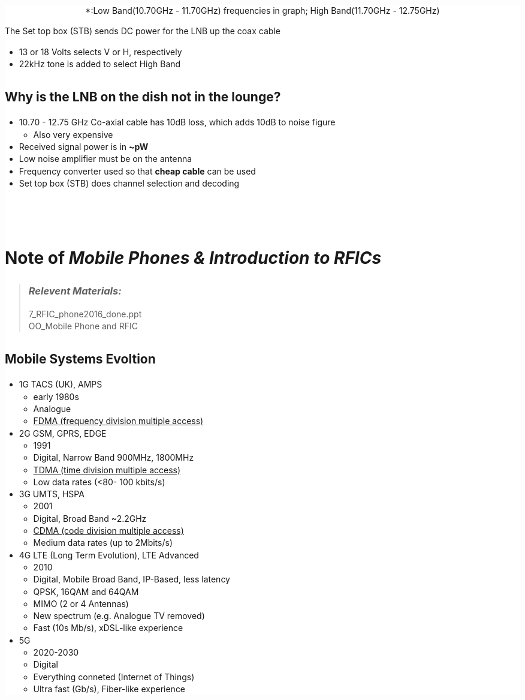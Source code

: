 <center>*:Low Band(10.70GHz - 11.70GHz) frequencies in graph; High Band(11.70GHz - 12.75GHz)</center>

The Set top box (STB) sends DC power for the LNB up the coax cable
- 13 or 18 Volts selects V or H, respectively
- 22kHz tone is added to select High Band


## Why is the LNB on the dish not in the lounge?

- 10.70 - 12.75 GHz Co-axial cable has 10dB loss, which adds 10dB to noise figure
  - Also very expensive
- Received signal power is in **~pW**
- Low noise amplifier must be on the antenna
- Frequency converter used so that **cheap cable** can be used
- Set top box (STB) does channel selection and decoding

&nbsp;  
&nbsp;  
<h2 id="17"></h2>

# Note of *Mobile Phones & Introduction to RFICs*
> ### *Relevent Materials:*
> 7_RFIC_phone2016_done.ppt  
> OO_Mobile Phone and RFIC

## Mobile Systems Evoltion
- 1G TACS (UK), AMPS
  - early 1980s
  - Analogue
  - [FDMA (frequency division multiple access)](https://en.wikipedia.org/wiki/Frequency-division_multiple_access)
- 2G GSM, GPRS, EDGE
  - 1991
  - Digital, Narrow Band 900MHz, 1800MHz
  - [TDMA (time division multiple access)](https://en.wikipedia.org/wiki/Time-division_multiple_access)
  - Low data rates (<80- 100 kbits/s)
- 3G UMTS, HSPA
  - 2001
  - Digital, Broad Band ~2.2GHz
  - [CDMA (code division multiple access)](https://en.wikipedia.org/wiki/Code-division_multiple_access)
  - Medium data rates (up to 2Mbits/s)
- 4G LTE (Long Term Evolution), LTE Advanced
  - 2010
  - Digital, Mobile Broad Band, IP-Based, less latency
  - QPSK, 16QAM and 64QAM
  - MIMO (2 or 4 Antennas)
  - New spectrum (e.g. Analogue TV removed)
  - Fast (10s Mb/s), xDSL-like experience
- 5G
  - 2020-2030
  - Digital
  - Everything conneted (Internet of Things)
  - Ultra fast (Gb/s), Fiber-like experience
